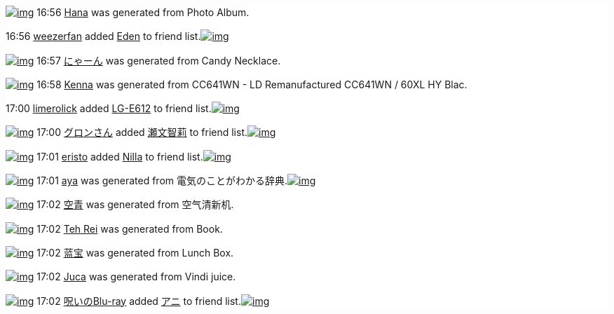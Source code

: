 [![img](http://kacdn02.appspot.com/5262140780838912/3e9c.jpg)](http://www.barcodekanojo.com/kanojo/2885880/Hana) 16:56 [Hana](http://www.barcodekanojo.com/kanojo/2885880/Hana) was generated from Photo Album.

16:56 [weezerfan](http://www.barcodekanojo.com/user/450359/weezerfan) added [Eden](http://www.barcodekanojo.com/kanojo/1377806/Eden) to friend list.[![img](http://kacdn02.appspot.com/5262140780838912/3e9c.jpg)](http://www.barcodekanojo.com/kanojo/1377806/Eden)

[![img](http://kacdn02.appspot.com/5262140780838912/3e9c.jpg)](http://www.barcodekanojo.com/kanojo/2885881/%E3%81%AB%E3%82%83%E3%83%BC%E3%82%93) 16:57 [にゃーん](http://www.barcodekanojo.com/kanojo/2885881/%E3%81%AB%E3%82%83%E3%83%BC%E3%82%93) was generated from Candy Necklace.

[![img](http://kacdn02.appspot.com/5262140780838912/3e9c.jpg)](http://www.barcodekanojo.com/kanojo/2885882/Kenna) 16:58 [Kenna](http://www.barcodekanojo.com/kanojo/2885882/Kenna) was generated from CC641WN - LD Remanufactured CC641WN / 60XL HY Blac.

17:00 [limerolick](http://www.barcodekanojo.com/user/450227/limerolick) added [LG-E612](http://www.barcodekanojo.com/kanojo/2476794/LG-E612) to friend list.[![img](http://kacdn02.appspot.com/5262140780838912/3e9c.jpg)](http://www.barcodekanojo.com/kanojo/2476794/LG-E612)

[![img](http://kacdn02.appspot.com/5262140780838912/3e9c.jpg)](http://www.barcodekanojo.com/user/217775/%E3%82%B0%E3%83%AD%E3%83%B3%E3%81%95%E3%82%93) 17:00 [グロンさん](http://www.barcodekanojo.com/user/217775/%E3%82%B0%E3%83%AD%E3%83%B3%E3%81%95%E3%82%93) added [瀬文智莉](http://www.barcodekanojo.com/kanojo/2367970/%E7%80%AC%E6%96%87%E6%99%BA%E8%8E%89) to friend list.[![img](http://kacdn02.appspot.com/5262140780838912/3e9c.jpg)](http://www.barcodekanojo.com/kanojo/2367970/%E7%80%AC%E6%96%87%E6%99%BA%E8%8E%89)

[![img](http://kacdn02.appspot.com/5262140780838912/3e9c.jpg)](http://www.barcodekanojo.com/user/442179/eristo) 17:01 [eristo](http://www.barcodekanojo.com/user/442179/eristo) added [Nilla](http://www.barcodekanojo.com/kanojo/511929/Nilla) to friend list.[![img](http://kacdn02.appspot.com/5262140780838912/3e9c.jpg)](http://www.barcodekanojo.com/kanojo/511929/Nilla)

[![img](http://kacdn02.appspot.com/5262140780838912/3e9c.jpg)](http://www.barcodekanojo.com/kanojo/2885883/aya) 17:01 [aya](http://www.barcodekanojo.com/kanojo/2885883/aya) was generated from 電気のことがわかる辞典.[![img](http://kacdn02.appspot.com/5262140780838912/3e9c.jpg)](http://www.barcodekanojo.com/product_images/barcode/5506247/1397376058/%E9%9B%BB%E6%B0%97%E3%81%AE%E3%81%93%E3%81%A8%E3%81%8C%E3%82%8F%E3%81%8B%E3%82%8B%E8%BE%9E%E5%85%B8.jpg)

[![img](http://kacdn02.appspot.com/5262140780838912/3e9c.jpg)](http://www.barcodekanojo.com/kanojo/2885884/%E7%A9%BA%E9%9D%92) 17:02 [空青](http://www.barcodekanojo.com/kanojo/2885884/%E7%A9%BA%E9%9D%92) was generated from 空气清新机.

[![img](http://kacdn02.appspot.com/5262140780838912/3e9c.jpg)](http://www.barcodekanojo.com/kanojo/2885885/Teh%20Rei) 17:02 [Teh Rei](http://www.barcodekanojo.com/kanojo/2885885/Teh%20Rei) was generated from Book.

[![img](http://kacdn02.appspot.com/5262140780838912/3e9c.jpg)](http://www.barcodekanojo.com/kanojo/2885886/%E8%93%9D%E5%AE%9D) 17:02 [蓝宝](http://www.barcodekanojo.com/kanojo/2885886/%E8%93%9D%E5%AE%9D) was generated from Lunch Box.

[![img](http://kacdn02.appspot.com/5262140780838912/3e9c.jpg)](http://www.barcodekanojo.com/kanojo/2885887/Juca) 17:02 [Juca](http://www.barcodekanojo.com/kanojo/2885887/Juca) was generated from Vindi juice.

[![img](http://kacdn02.appspot.com/5262140780838912/3e9c.jpg)](http://www.barcodekanojo.com/user/243256/%E5%91%AA%E3%81%84%E3%81%AEBlu-ray) 17:02 [呪いのBlu-ray](http://www.barcodekanojo.com/user/243256/%E5%91%AA%E3%81%84%E3%81%AEBlu-ray) added [アニ](http://www.barcodekanojo.com/kanojo/2573739/%E3%82%A2%E3%83%8B) to friend list.[![img](http://kacdn02.appspot.com/5262140780838912/3e9c.jpg)](http://www.barcodekanojo.com/kanojo/2573739/%E3%82%A2%E3%83%8B)
